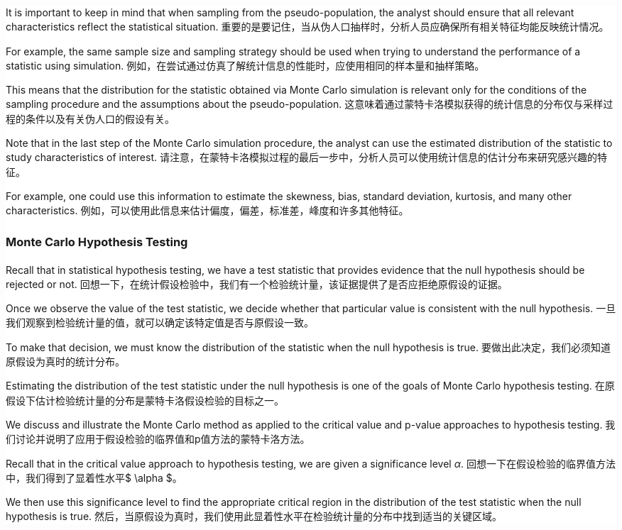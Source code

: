 

It is important to keep in mind that when sampling from the pseudo-population, the analyst should ensure that all relevant characteristics reflect the statistical situation. 
重要的是要记住，当从伪人口抽样时，分析人员应确保所有相关特征均能反映统计情况。

For example, the same sample size and sampling strategy should be used when trying to understand the performance of a statistic using simulation. 
例如，在尝试通过仿真了解统计信息的性能时，应使用相同的样本量和抽样策略。

This means that the distribution for the statistic obtained via Monte Carlo simulation is relevant only for the conditions of the sampling procedure and the assumptions about the pseudo-population.
这意味着通过蒙特卡洛模拟获得的统计信息的分布仅与采样过程的条件以及有关伪人口的假设有关。



Note that in the last step of the Monte Carlo simulation procedure, the analyst can use the estimated distribution of the statistic to study characteristics of interest. 
请注意，在蒙特卡洛模拟过程的最后一步中，分析人员可以使用统计信息的估计分布来研究感兴趣的特征。

For example, one could use this information to estimate the skewness, bias, standard deviation, kurtosis, and many other characteristics.
例如，可以使用此信息来估计偏度，偏差，标准差，峰度和许多其他特征。





<div style="page-break-after: always;"></div>

### Monte Carlo Hypothesis Testing



Recall that in statistical hypothesis testing, we have a test statistic that provides evidence that the null hypothesis should be rejected or not. 
回想一下，在统计假设检验中，我们有一个检验统计量，该证据提供了是否应拒绝原假设的证据。

Once we observe the value of the test statistic, we decide whether that particular value is consistent with the null hypothesis. 
一旦我们观察到检验统计量的值，就可以确定该特定值是否与原假设一致。

To make that decision, we must know the distribution of the statistic when the null hypothesis is true. 
要做出此决定，我们必须知道原假设为真时的统计分布。

Estimating the distribution of the test statistic under the null hypothesis is one of the goals of Monte Carlo hypothesis testing. 
在原假设下估计检验统计量的分布是蒙特卡洛假设检验的目标之一。

We discuss and illustrate the Monte Carlo method as applied to the critical value and p-value approaches to hypothesis testing.
我们讨论并说明了应用于假设检验的临界值和p值方法的蒙特卡洛方法。

Recall that in the critical value approach to hypothesis testing, we are given a significance level $\alpha$. 
回想一下在假设检验的临界值方法中，我们得到了显着性水平$ \alpha $。

We then use this significance level to find the appropriate critical region in the distribution of the test statistic when the null hypothesis is true. 
然后，当原假设为真时，我们使用此显着性水平在检验统计量的分布中找到适当的关键区域。
